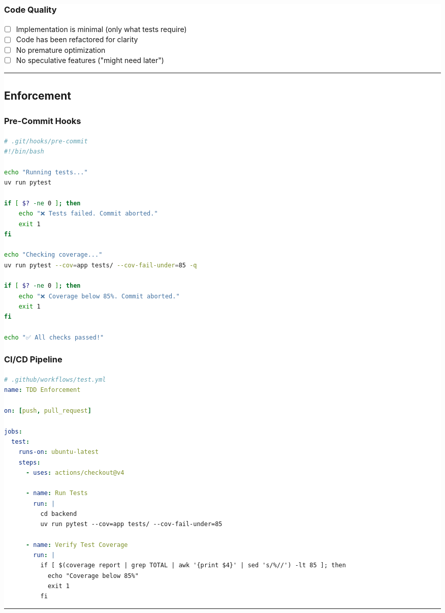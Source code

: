 ### Code Quality

- [ ] Implementation is minimal (only what tests require)
- [ ] Code has been refactored for clarity
- [ ] No premature optimization
- [ ] No speculative features ("might need later")

---

## Enforcement

### Pre-Commit Hooks

```bash
# .git/hooks/pre-commit
#!/bin/bash

echo "Running tests..."
uv run pytest

if [ $? -ne 0 ]; then
    echo "❌ Tests failed. Commit aborted."
    exit 1
fi

echo "Checking coverage..."
uv run pytest --cov=app tests/ --cov-fail-under=85 -q

if [ $? -ne 0 ]; then
    echo "❌ Coverage below 85%. Commit aborted."
    exit 1
fi

echo "✅ All checks passed!"
```

### CI/CD Pipeline

```yaml
# .github/workflows/test.yml
name: TDD Enforcement

on: [push, pull_request]

jobs:
  test:
    runs-on: ubuntu-latest
    steps:
      - uses: actions/checkout@v4

      - name: Run Tests
        run: |
          cd backend
          uv run pytest --cov=app tests/ --cov-fail-under=85

      - name: Verify Test Coverage
        run: |
          if [ $(coverage report | grep TOTAL | awk '{print $4}' | sed 's/%//') -lt 85 ]; then
            echo "Coverage below 85%"
            exit 1
          fi
```

---